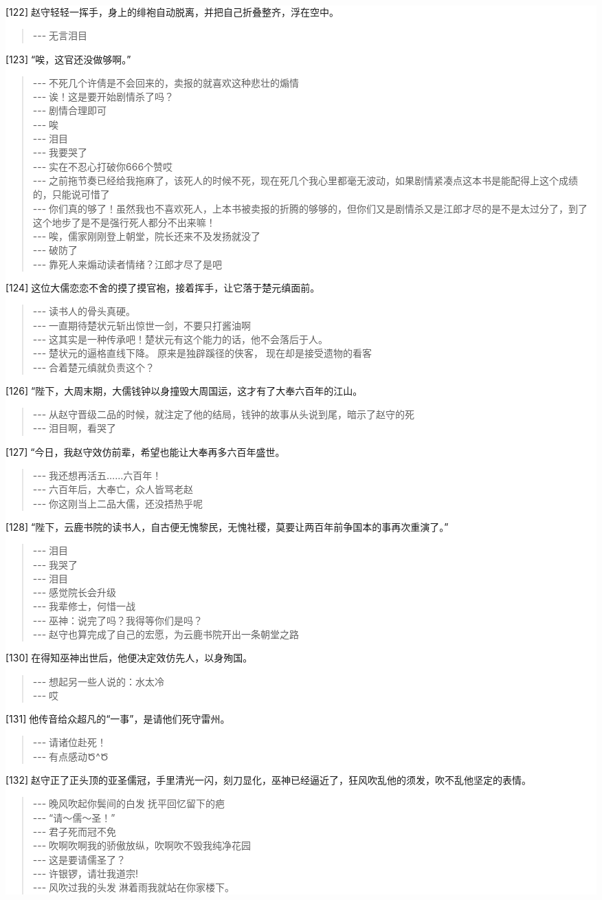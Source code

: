 [122] 赵守轻轻一挥手，身上的绯袍自动脱离，并把自己折叠整齐，浮在空中。
>--- 无言泪目<br>

[123] “唉，这官还没做够啊。”
>--- 不死几个许倩是不会回来的，卖报的就喜欢这种悲壮的煽情<br>
>--- 诶！这是要开始剧情杀了吗？<br>
>--- 剧情合理即可<br>
>--- 唉<br>
>--- 泪目<br>
>--- 我要哭了<br>
>--- 实在不忍心打破你666个赞哎<br>
>--- 之前拖节奏已经给我拖麻了，该死人的时候不死，现在死几个我心里都毫无波动，如果剧情紧凑点这本书是能配得上这个成绩的，只能说可惜了<br>
>--- 你们真的够了！虽然我也不喜欢死人，上本书被卖报的折腾的够够的，但你们又是剧情杀又是江郎才尽的是不是太过分了，到了这个地步了是不是强行死人都分不出来嘛！<br>
>--- 唉，儒家刚刚登上朝堂，院长还来不及发扬就没了<br>
>--- 破防了<br>
>--- 靠死人来煽动读者情绪？江郎才尽了是吧<br>

[124] 这位大儒恋恋不舍的摸了摸官袍，接着挥手，让它落于楚元缜面前。
>--- 读书人的骨头真硬。<br>
>--- 一直期待楚状元斩出惊世一剑，不要只打酱油啊<br>
>--- 这其实是一种传承吧！楚状元有这个能力的话，他不会落后于人。<br>
>--- 楚状元的逼格直线下降。
原来是独辟蹊径的侠客，
现在却是接受遗物的看客<br>
>--- 合着楚元缜就负责这个？<br>

[126] “陛下，大周末期，大儒钱钟以身撞毁大周国运，这才有了大奉六百年的江山。
>--- 从赵守晋级二品的时候，就注定了他的结局，钱钟的故事从头说到尾，暗示了赵守的死<br>
>--- 泪目啊，看哭了<br>

[127] “今日，我赵守效仿前辈，希望也能让大奉再多六百年盛世。
>--- 我还想再活五……六百年！<br>
>--- 六百年后，大奉亡，众人皆骂老赵<br>
>--- 你这刚当上二品大儒，还没捂热乎呢<br>

[128] “陛下，云鹿书院的读书人，自古便无愧黎民，无愧社稷，莫要让两百年前争国本的事再次重演了。”
>--- 泪目<br>
>--- 我哭了<br>
>--- 泪目<br>
>--- 感觉院长会升级<br>
>--- 我辈修士，何惜一战<br>
>--- 巫神：说完了吗？我得等你们是吗？<br>
>--- 赵守也算完成了自己的宏愿，为云鹿书院开出一条朝堂之路<br>

[130] 在得知巫神出世后，他便决定效仿先人，以身殉国。
>--- 想起另一些人说的：水太冷<br>
>--- 哎<br>

[131] 他传音给众超凡的“一事”，是请他们死守雷州。
>--- 请诸位赴死！<br>
>--- 有点感动Ծ^Ծ<br>

[132] 赵守正了正头顶的亚圣儒冠，手里清光一闪，刻刀显化，巫神已经逼近了，狂风吹乱他的须发，吹不乱他坚定的表情。
>--- 晚风吹起你鬓间的白发
抚平回忆留下的疤<br>
>--- “请～儒～圣！”<br>
>--- 君子死而冠不免<br>
>--- 吹啊吹啊我的骄傲放纵，吹啊吹不毁我纯净花园<br>
>--- 这是要请儒圣了？<br>
>--- 许银锣，请壮我道宗!<br>
>--- 风吹过我的头发 淋着雨我就站在你家楼下。<br>
